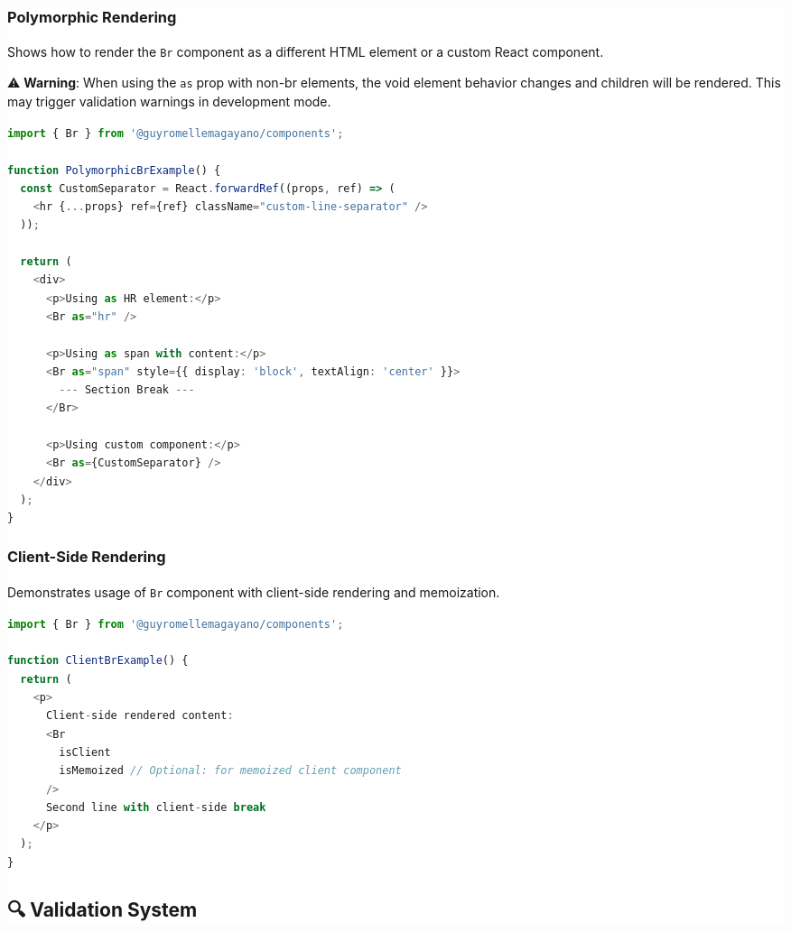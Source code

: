 ### Polymorphic Rendering

Shows how to render the `Br` component as a different HTML element or a custom React component.

⚠️ **Warning**: When using the `as` prop with non-br elements, the void element behavior changes and children will be rendered. This may trigger validation warnings in development mode.

```typescript
import { Br } from '@guyromellemagayano/components';

function PolymorphicBrExample() {
  const CustomSeparator = React.forwardRef((props, ref) => (
    <hr {...props} ref={ref} className="custom-line-separator" />
  ));

  return (
    <div>
      <p>Using as HR element:</p>
      <Br as="hr" />
      
      <p>Using as span with content:</p>
      <Br as="span" style={{ display: 'block', textAlign: 'center' }}>
        --- Section Break ---
      </Br>
      
      <p>Using custom component:</p>
      <Br as={CustomSeparator} />
    </div>
  );
}
```

### Client-Side Rendering

Demonstrates usage of `Br` component with client-side rendering and memoization.

```typescript
import { Br } from '@guyromellemagayano/components';

function ClientBrExample() {
  return (
    <p>
      Client-side rendered content:
      <Br 
        isClient 
        isMemoized // Optional: for memoized client component
      />
      Second line with client-side break
    </p>
  );
}
```

## 🔍 Validation System
